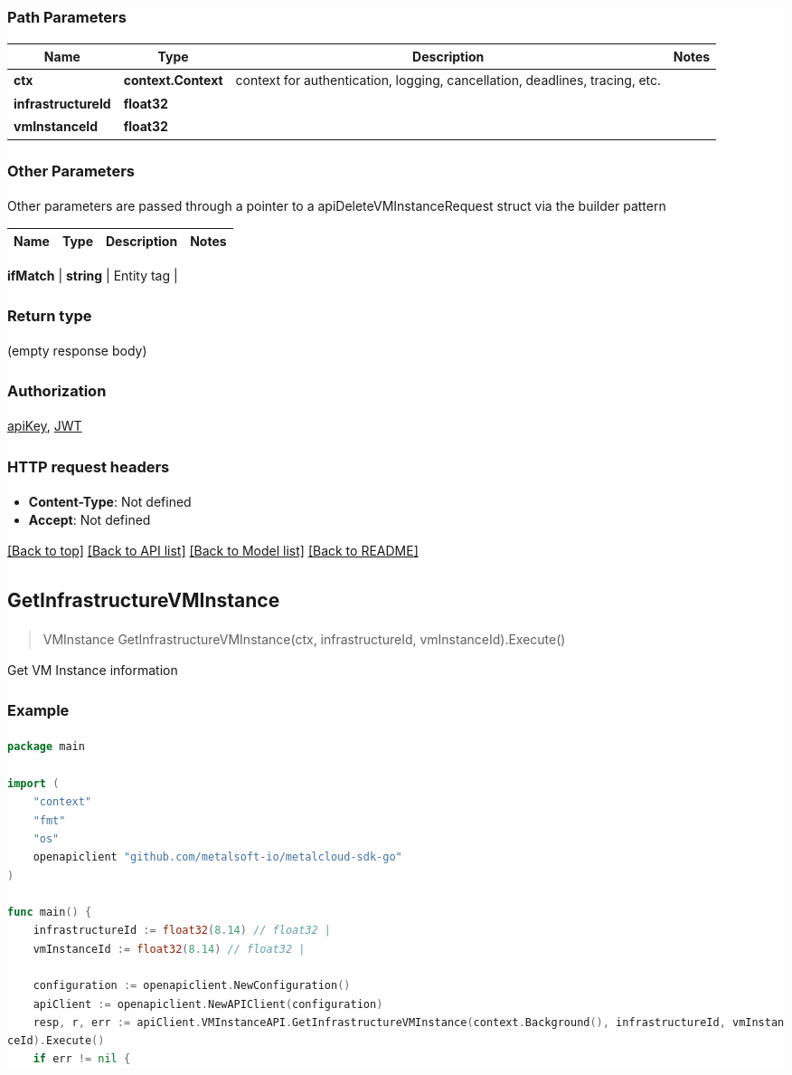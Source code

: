 ### Path Parameters


Name | Type | Description  | Notes
------------- | ------------- | ------------- | -------------
**ctx** | **context.Context** | context for authentication, logging, cancellation, deadlines, tracing, etc.
**infrastructureId** | **float32** |  | 
**vmInstanceId** | **float32** |  | 

### Other Parameters

Other parameters are passed through a pointer to a apiDeleteVMInstanceRequest struct via the builder pattern


Name | Type | Description  | Notes
------------- | ------------- | ------------- | -------------


 **ifMatch** | **string** | Entity tag | 

### Return type

 (empty response body)

### Authorization

[apiKey](../README.md#apiKey), [JWT](../README.md#JWT)

### HTTP request headers

- **Content-Type**: Not defined
- **Accept**: Not defined

[[Back to top]](#) [[Back to API list]](../README.md#documentation-for-api-endpoints)
[[Back to Model list]](../README.md#documentation-for-models)
[[Back to README]](../README.md)


## GetInfrastructureVMInstance

> VMInstance GetInfrastructureVMInstance(ctx, infrastructureId, vmInstanceId).Execute()

Get VM Instance information



### Example

```go
package main

import (
	"context"
	"fmt"
	"os"
	openapiclient "github.com/metalsoft-io/metalcloud-sdk-go"
)

func main() {
	infrastructureId := float32(8.14) // float32 | 
	vmInstanceId := float32(8.14) // float32 | 

	configuration := openapiclient.NewConfiguration()
	apiClient := openapiclient.NewAPIClient(configuration)
	resp, r, err := apiClient.VMInstanceAPI.GetInfrastructureVMInstance(context.Background(), infrastructureId, vmInstanceId).Execute()
	if err != nil {
```